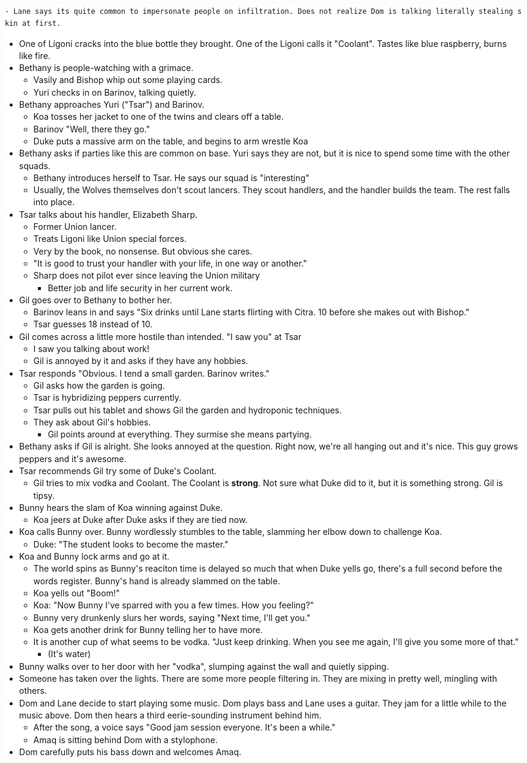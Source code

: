 	- Lane says its quite common to impersonate people on infiltration. Does not realize Dom is talking literally stealing skin at first.
- One of Ligoni cracks into the blue bottle they brought. One of the Ligoni calls it "Coolant". Tastes like blue raspberry, burns like fire.
- Bethany is people-watching with a grimace.
	- Vasily and Bishop whip out some playing cards.
	- Yuri checks in on Barinov, talking quietly.
- Bethany approaches Yuri ("Tsar") and Barinov.
	- Koa tosses her jacket to one of the twins and clears off a table.
	- Barinov "Well, there they go."
	- Duke puts a massive arm on the table, and begins to arm wrestle Koa
- Bethany asks if parties like this are common on base. Yuri says they are not, but it is nice to spend some time with the other squads.
	- Bethany introduces herself to Tsar. He says our squad is "interesting"
	- Usually, the Wolves themselves don't scout lancers. They scout handlers, and the handler builds the team. The rest falls into place.
- Tsar talks about his handler, Elizabeth Sharp.
	- Former Union lancer.
	- Treats Ligoni like Union special forces.
	- Very by the book, no nonsense. But obvious she cares.
	- "It is good to trust your handler with your life, in one way or another."
	- Sharp does not pilot ever since leaving the Union military
		- Better job and life security in her current work.
- Gil goes over to Bethany to bother her.
	- Barinov leans in and says "Six drinks until Lane starts flirting with Citra. 10 before she makes out with Bishop."
	- Tsar guesses 18 instead of 10.
- Gil comes across a little more hostile than intended. "I saw you" at Tsar
	- I saw you talking about work!
	- Gil is annoyed by it and asks if they have any hobbies.
- Tsar responds "Obvious. I tend a small garden. Barinov writes."
	- Gil asks how the garden is going.
	- Tsar is hybridizing peppers currently.
	- Tsar pulls out his tablet and shows Gil the garden and hydroponic techniques.
	- They ask about Gil's hobbies.
		- Gil points around at everything. They surmise she means partying.
- Bethany asks if Gil is alright. She looks annoyed at the question. Right now, we're all hanging out and it's nice. This guy grows peppers and it's awesome.
- Tsar recommends Gil try some of Duke's Coolant.
	- Gil tries to mix vodka and Coolant. The Coolant is **strong**. Not sure what Duke did to it, but it is something strong. Gil is tipsy.
- Bunny hears the slam of Koa winning against Duke. 
	- Koa jeers at Duke after Duke asks if they are tied now.
- Koa calls Bunny over. Bunny wordlessly stumbles to the table, slamming her elbow down to challenge Koa.
	- Duke: "The student looks to become the master."
- Koa and Bunny lock arms and go at it.
	- The world spins as Bunny's reaciton time is delayed so much that when Duke yells go, there's a full second before the words register. Bunny's hand is already slammed on the table.
	- Koa yells out "Boom!"
	- Koa: "Now Bunny I've sparred with you a few times. How you feeling?"
	- Bunny very drunkenly slurs her words, saying "Next time, I'll get you."
	- Koa gets another drink for Bunny telling her to have more.
	- It is another cup of what seems to be vodka. "Just keep drinking. When you see me again, I'll give you some more of that."
		- (It's water)
- Bunny walks over to her door with her "vodka", slumping against the wall and quietly sipping.
- Someone has taken over the lights. There are some more people filtering in. They are mixing in pretty well, mingling with others.
- Dom and Lane decide to start playing some music. Dom plays bass and Lane uses a guitar. They jam for a little while to the music above. Dom then hears a third eerie-sounding instrument behind him. 
	- After the song, a voice says "Good jam session everyone. It's been a while."
	- Amaq is sitting behind Dom with a stylophone.
- Dom carefully puts his bass down and welcomes Amaq. 